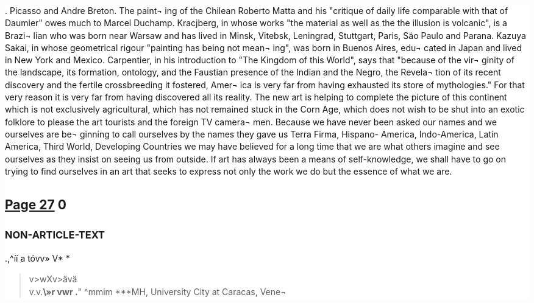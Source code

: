 . Picasso and Andre Breton. The paint¬
ing of the Chilean Roberto Matta and
his "critique of daily life comparable
with that of Daumier" owes much to
Marcel Duchamp. Kracjberg, in whose
works "the material as well as the
the illusion is volcanic", is a Brazi¬
lian who was born near Warsaw and
has lived in Minsk, Vitebsk, Leningrad,
Stuttgart, Paris, Säo Paulo and Parana.
Kazuya Sakai, in whose geometrical
rigour "painting has being not mean¬
ing", was born in Buenos Aires, edu¬
cated in Japan and lived in New York
and Mexico.
Carpentier, in his
introduction to "The Kingdom of this
World", says that "because of the vir¬
ginity of the landscape, its formation,
ontology, and the Faustian presence of
the Indian and the Negro, the Revela¬
tion of its recent discovery and the
fertile crossbreeding it fostered, Amer¬
ica is very far from having exhausted
its store of mythologies."
For that very reason it is very far
from having discovered all its reality.
The new art is helping to complete
the picture of this continent which is
not exclusively agricultural, which has
not remained stuck in the Corn Age,
which does not wish to be shut into
an exotic folklore to please the art
tourists and the foreign TV camera¬
men.
Because we have never been asked
our names and we ourselves are be¬
ginning to call ourselves by the names
they gave us Terra Firma, Hispano-
America, Indo-America, Latin America,
Third World, Developing Countries
we may have believed for a long time
that we are what others imagine and
see ourselves as they insist on seeing
us from outside.
If art has always been a means of
self-knowledge, we shall have to go on
trying to find ourselves in an art that
seeks to express not only the work
we do but the essence of what we
are.
## [Page 27](https://demo.humlab.umu.se/courier/078274engo.pdf#page=27) 0
### NON-ARTICLE-TEXT
.,^íí a
tóvv» V* *
>v>wXv>ävä\
v.v.**\»r vwr
.**"
^mmim
***MH,
University City at Caracas, Vene¬